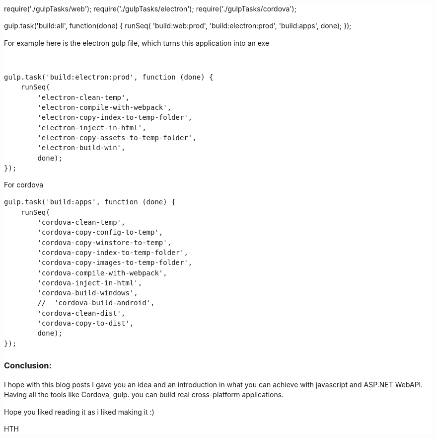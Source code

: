 require('./gulpTasks/web');
require('./gulpTasks/electron');
require('./gulpTasks/cordova');

gulp.task('build:all', function(done) {
    runSeq(
        'build:web:prod',
        'build:electron:prod',
        'build:apps',
        done);
});</pre>

For example here is the electron gulp file, which turns this application into an exe

&nbsp;

<pre class="lang:js decode:true">gulp.task('build:electron:prod', function (done) {
    runSeq(
        'electron-clean-temp',
        'electron-compile-with-webpack',
        'electron-copy-index-to-temp-folder',
        'electron-inject-in-html',
        'electron-copy-assets-to-temp-folder',
        'electron-build-win',
        done);
});</pre>

For cordova

<pre class="lang:js decode:true ">gulp.task('build:apps', function (done) {
    runSeq(
        'cordova-clean-temp',
        'cordova-copy-config-to-temp',
        'cordova-copy-winstore-to-temp',
        'cordova-copy-index-to-temp-folder',
        'cordova-copy-images-to-temp-folder',
        'cordova-compile-with-webpack',
        'cordova-inject-in-html',
        'cordova-build-windows',
        //  'cordova-build-android',
        'cordova-clean-dist',
        'cordova-copy-to-dist',
        done);
});</pre>

<h3></h3>

<h3>Conclusion:</h3>

I hope with this blog posts I gave you an idea and an introduction in what you can achieve with javascript and ASP.NET WebAPI. Having all the tools like Cordova, gulp. you can build real cross-platform applications.

Hope you liked reading it as i liked making it :)

HTH

